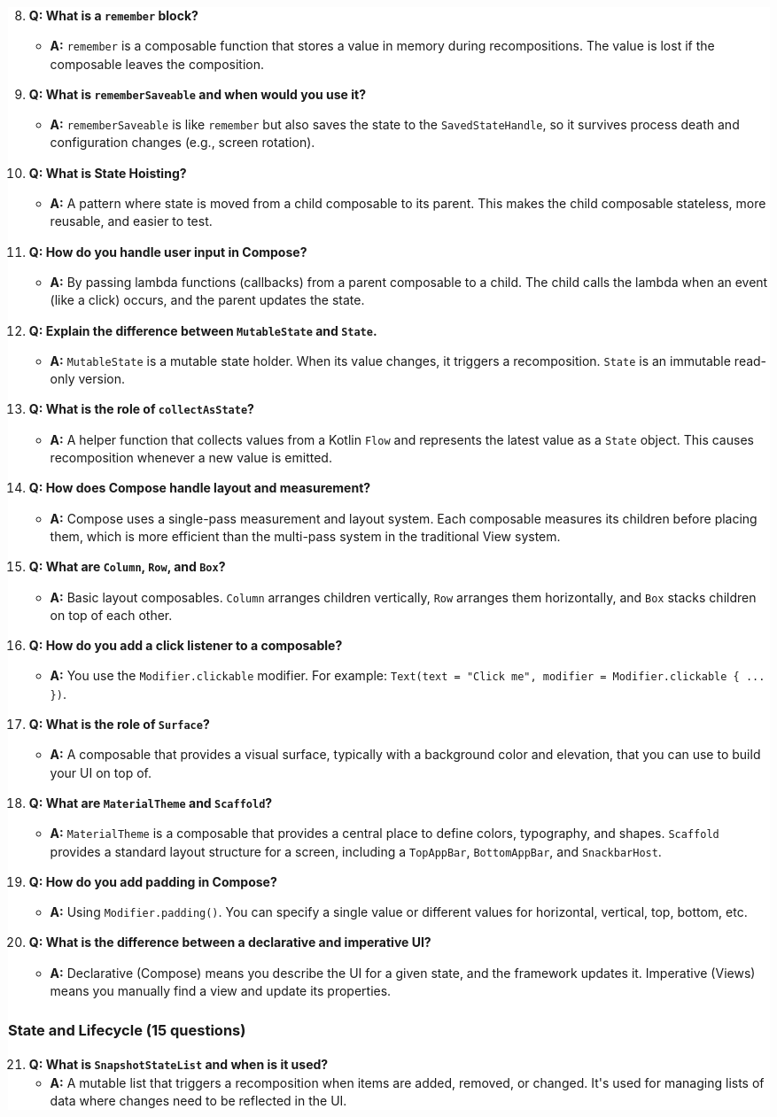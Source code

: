 8.  **Q: What is a `remember` block?**
    * **A:** `remember` is a composable function that stores a value in memory during recompositions. The value is lost if the composable leaves the composition.

9.  **Q: What is `rememberSaveable` and when would you use it?**
    * **A:** `rememberSaveable` is like `remember` but also saves the state to the `SavedStateHandle`, so it survives process death and configuration changes (e.g., screen rotation).

10. **Q: What is State Hoisting?**
    * **A:** A pattern where state is moved from a child composable to its parent. This makes the child composable stateless, more reusable, and easier to test.

11. **Q: How do you handle user input in Compose?**
    * **A:** By passing lambda functions (callbacks) from a parent composable to a child. The child calls the lambda when an event (like a click) occurs, and the parent updates the state.

12. **Q: Explain the difference between `MutableState` and `State`.**
    * **A:** `MutableState` is a mutable state holder. When its value changes, it triggers a recomposition. `State` is an immutable read-only version.

13. **Q: What is the role of `collectAsState`?**
    * **A:** A helper function that collects values from a Kotlin `Flow` and represents the latest value as a `State` object. This causes recomposition whenever a new value is emitted.

14. **Q: How does Compose handle layout and measurement?**
    * **A:** Compose uses a single-pass measurement and layout system. Each composable measures its children before placing them, which is more efficient than the multi-pass system in the traditional View system.

15. **Q: What are `Column`, `Row`, and `Box`?**
    * **A:** Basic layout composables. `Column` arranges children vertically, `Row` arranges them horizontally, and `Box` stacks children on top of each other.

16. **Q: How do you add a click listener to a composable?**
    * **A:** You use the `Modifier.clickable` modifier. For example: `Text(text = "Click me", modifier = Modifier.clickable { ... })`.

17. **Q: What is the role of `Surface`?**
    * **A:** A composable that provides a visual surface, typically with a background color and elevation, that you can use to build your UI on top of.

18. **Q: What are `MaterialTheme` and `Scaffold`?**
    * **A:** `MaterialTheme` is a composable that provides a central place to define colors, typography, and shapes. `Scaffold` provides a standard layout structure for a screen, including a `TopAppBar`, `BottomAppBar`, and `SnackbarHost`.

19. **Q: How do you add padding in Compose?**
    * **A:** Using `Modifier.padding()`. You can specify a single value or different values for horizontal, vertical, top, bottom, etc.

20. **Q: What is the difference between a declarative and imperative UI?**
    * **A:** Declarative (Compose) means you describe the UI for a given state, and the framework updates it. Imperative (Views) means you manually find a view and update its properties.

### State and Lifecycle (15 questions)

21. **Q: What is `SnapshotStateList` and when is it used?**
    * **A:** A mutable list that triggers a recomposition when items are added, removed, or changed. It's used for managing lists of data where changes need to be reflected in the UI.
